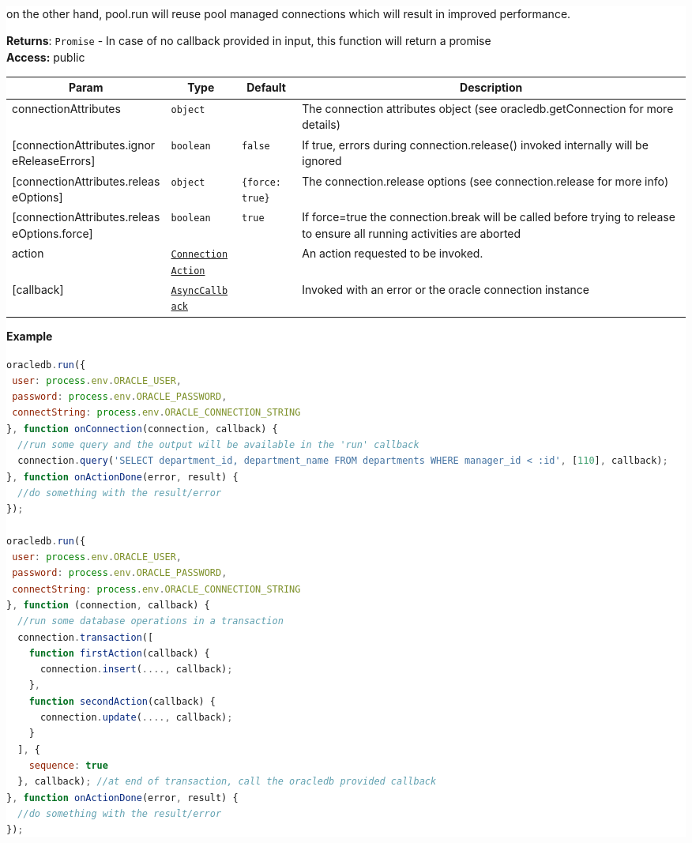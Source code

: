 on the other hand, pool.run will reuse pool managed connections which will result in improved performance.

**Returns**: <code>Promise</code> - In case of no callback provided in input, this function will return a promise  
**Access:** public  

| Param | Type | Default | Description |
| --- | --- | --- | --- |
| connectionAttributes | <code>object</code> |  | The connection attributes object (see oracledb.getConnection for more details) |
| [connectionAttributes.ignoreReleaseErrors] | <code>boolean</code> | <code>false</code> | If true, errors during connection.release() invoked internally will be ignored |
| [connectionAttributes.releaseOptions] | <code>object</code> | <code>{force: true}</code> | The connection.release options (see connection.release for more info) |
| [connectionAttributes.releaseOptions.force] | <code>boolean</code> | <code>true</code> | If force=true the connection.break will be called before trying to release to ensure all running activities are aborted |
| action | <code>[ConnectionAction](#ConnectionAction)</code> |  | An action requested to be invoked. |
| [callback] | <code>[AsyncCallback](#AsyncCallback)</code> |  | Invoked with an error or the oracle connection instance |

**Example**  
```js
oracledb.run({
 user: process.env.ORACLE_USER,
 password: process.env.ORACLE_PASSWORD,
 connectString: process.env.ORACLE_CONNECTION_STRING
}, function onConnection(connection, callback) {
  //run some query and the output will be available in the 'run' callback
  connection.query('SELECT department_id, department_name FROM departments WHERE manager_id < :id', [110], callback);
}, function onActionDone(error, result) {
  //do something with the result/error
});

oracledb.run({
 user: process.env.ORACLE_USER,
 password: process.env.ORACLE_PASSWORD,
 connectString: process.env.ORACLE_CONNECTION_STRING
}, function (connection, callback) {
  //run some database operations in a transaction
  connection.transaction([
    function firstAction(callback) {
      connection.insert(...., callback);
    },
    function secondAction(callback) {
      connection.update(...., callback);
    }
  ], {
    sequence: true
  }, callback); //at end of transaction, call the oracledb provided callback
}, function onActionDone(error, result) {
  //do something with the result/error
});
```
<a name="OracleDB+event_pool-created"></a>
